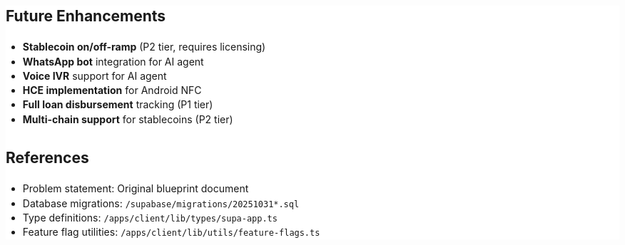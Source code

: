 ## Future Enhancements

- **Stablecoin on/off-ramp** (P2 tier, requires licensing)
- **WhatsApp bot** integration for AI agent
- **Voice IVR** support for AI agent
- **HCE implementation** for Android NFC
- **Full loan disbursement** tracking (P1 tier)
- **Multi-chain support** for stablecoins (P2 tier)

## References

- Problem statement: Original blueprint document
- Database migrations: `/supabase/migrations/20251031*.sql`
- Type definitions: `/apps/client/lib/types/supa-app.ts`
- Feature flag utilities: `/apps/client/lib/utils/feature-flags.ts`
